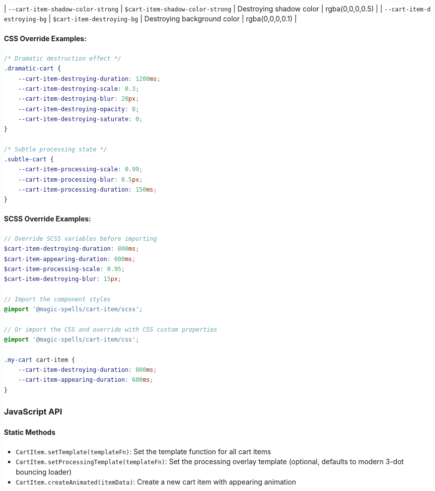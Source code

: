 | `--cart-item-shadow-color-strong` | `$cart-item-shadow-color-strong` | Destroying shadow color         | rgba(0,0,0,0.5)  |
| `--cart-item-destroying-bg`       | `$cart-item-destroying-bg`       | Destroying background color     | rgba(0,0,0,0.1)  |

#### CSS Override Examples:

```css
/* Dramatic destruction effect */
.dramatic-cart {
	--cart-item-destroying-duration: 1200ms;
	--cart-item-destroying-scale: 0.3;
	--cart-item-destroying-blur: 20px;
	--cart-item-destroying-opacity: 0;
	--cart-item-destroying-saturate: 0;
}

/* Subtle processing state */
.subtle-cart {
	--cart-item-processing-scale: 0.99;
	--cart-item-processing-blur: 0.5px;
	--cart-item-processing-duration: 150ms;
}
```

#### SCSS Override Examples:

```scss
// Override SCSS variables before importing
$cart-item-destroying-duration: 800ms;
$cart-item-appearing-duration: 600ms;
$cart-item-processing-scale: 0.95;
$cart-item-destroying-blur: 15px;

// Import the component styles
@import '@magic-spells/cart-item/scss';

// Or import the CSS and override with CSS custom properties
@import '@magic-spells/cart-item/css';

.my-cart cart-item {
	--cart-item-destroying-duration: 800ms;
	--cart-item-appearing-duration: 600ms;
}
```

### JavaScript API

#### Static Methods

- `CartItem.setTemplate(templateFn)`: Set the template function for all cart items
- `CartItem.setProcessingTemplate(templateFn)`: Set the processing overlay template (optional, defaults to modern 3-dot bouncing loader)
- `CartItem.createAnimated(itemData)`: Create a new cart item with appearing animation

